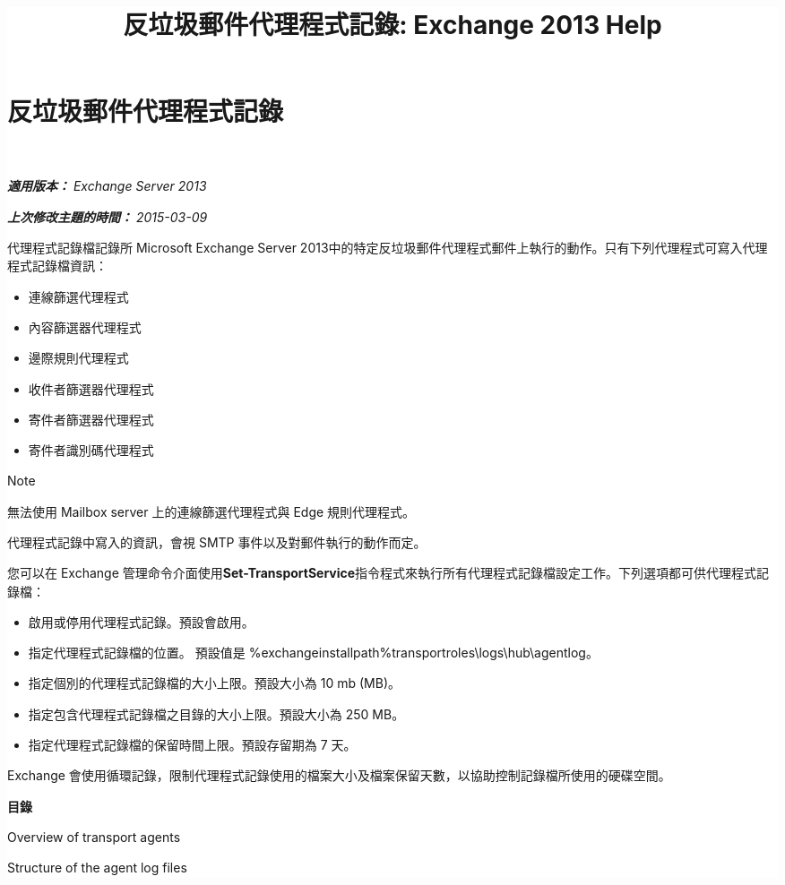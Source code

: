 ﻿---
title: '反垃圾郵件代理程式記錄: Exchange 2013 Help'
TOCTitle: 反垃圾郵件代理程式記錄
ms:assetid: dbd478d2-7993-4931-80db-5b2f7d4269bd
ms:mtpsurl: https://technet.microsoft.com/zh-tw/library/Bb124795(v=EXCHG.150)
ms:contentKeyID: 50474429
ms.date: 05/21/2018
mtps_version: v=EXCHG.150
ms.translationtype: MT
---

# 反垃圾郵件代理程式記錄

 

_**適用版本：** Exchange Server 2013_

_**上次修改主題的時間：** 2015-03-09_

代理程式記錄檔記錄所 Microsoft Exchange Server 2013中的特定反垃圾郵件代理程式郵件上執行的動作。只有下列代理程式可寫入代理程式記錄檔資訊：

  - 連線篩選代理程式

  - 內容篩選器代理程式

  - 邊際規則代理程式

  - 收件者篩選器代理程式

  - 寄件者篩選器代理程式

  - 寄件者識別碼代理程式


> [!NOTE]  
> 無法使用 Mailbox server 上的連線篩選代理程式與 Edge 規則代理程式。




代理程式記錄中寫入的資訊，會視 SMTP 事件以及對郵件執行的動作而定。

您可以在 Exchange 管理命令介面使用**Set-TransportService**指令程式來執行所有代理程式記錄檔設定工作。下列選項都可供代理程式記錄檔：

  - 啟用或停用代理程式記錄。預設會啟用。

  - 指定代理程式記錄檔的位置。 預設值是 %exchangeinstallpath%transportroles\\logs\\hub\\agentlog。

  - 指定個別的代理程式記錄檔的大小上限。預設大小為 10 mb (MB)。

  - 指定包含代理程式記錄檔之目錄的大小上限。預設大小為 250 MB。

  - 指定代理程式記錄檔的保留時間上限。預設存留期為 7 天。

Exchange 會使用循環記錄，限制代理程式記錄使用的檔案大小及檔案保留天數，以協助控制記錄檔所使用的硬碟空間。

**目錄**

Overview of transport agents

Structure of the agent log files
